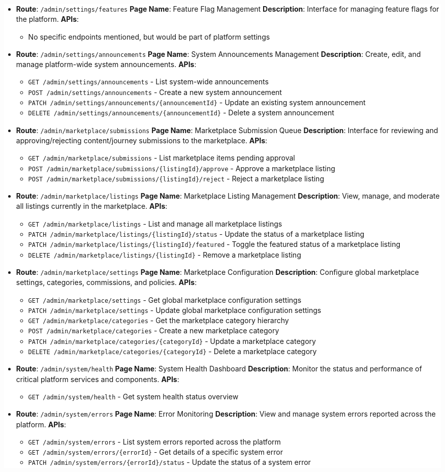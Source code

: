 -   **Route**: `/admin/settings/features`
    **Page Name**: Feature Flag Management
    **Description**: Interface for managing feature flags for the platform.
    **APIs**: 
    - No specific endpoints mentioned, but would be part of platform settings

-   **Route**: `/admin/settings/announcements`
    **Page Name**: System Announcements Management
    **Description**: Create, edit, and manage platform-wide system announcements.
    **APIs**:
    - `GET /admin/settings/announcements` - List system-wide announcements
    - `POST /admin/settings/announcements` - Create a new system announcement
    - `PATCH /admin/settings/announcements/{announcementId}` - Update an existing system announcement
    - `DELETE /admin/settings/announcements/{announcementId}` - Delete a system announcement

-   **Route**: `/admin/marketplace/submissions`
    **Page Name**: Marketplace Submission Queue
    **Description**: Interface for reviewing and approving/rejecting content/journey submissions to the marketplace.
    **APIs**:
    - `GET /admin/marketplace/submissions` - List marketplace items pending approval
    - `POST /admin/marketplace/submissions/{listingId}/approve` - Approve a marketplace listing
    - `POST /admin/marketplace/submissions/{listingId}/reject` - Reject a marketplace listing

-   **Route**: `/admin/marketplace/listings`
    **Page Name**: Marketplace Listing Management
    **Description**: View, manage, and moderate all listings currently in the marketplace.
    **APIs**:
    - `GET /admin/marketplace/listings` - List and manage all marketplace listings
    - `PATCH /admin/marketplace/listings/{listingId}/status` - Update the status of a marketplace listing
    - `PATCH /admin/marketplace/listings/{listingId}/featured` - Toggle the featured status of a marketplace listing
    - `DELETE /admin/marketplace/listings/{listingId}` - Remove a marketplace listing

-   **Route**: `/admin/marketplace/settings`
    **Page Name**: Marketplace Configuration
    **Description**: Configure global marketplace settings, categories, commissions, and policies.
    **APIs**:
    - `GET /admin/marketplace/settings` - Get global marketplace configuration settings
    - `PATCH /admin/marketplace/settings` - Update global marketplace configuration settings
    - `GET /admin/marketplace/categories` - Get the marketplace category hierarchy
    - `POST /admin/marketplace/categories` - Create a new marketplace category
    - `PATCH /admin/marketplace/categories/{categoryId}` - Update a marketplace category
    - `DELETE /admin/marketplace/categories/{categoryId}` - Delete a marketplace category

-   **Route**: `/admin/system/health`
    **Page Name**: System Health Dashboard
    **Description**: Monitor the status and performance of critical platform services and components.
    **APIs**:
    - `GET /admin/system/health` - Get system health status overview

-   **Route**: `/admin/system/errors`
    **Page Name**: Error Monitoring
    **Description**: View and manage system errors reported across the platform.
    **APIs**:
    - `GET /admin/system/errors` - List system errors reported across the platform
    - `GET /admin/system/errors/{errorId}` - Get details of a specific system error
    - `PATCH /admin/system/errors/{errorId}/status` - Update the status of a system error
